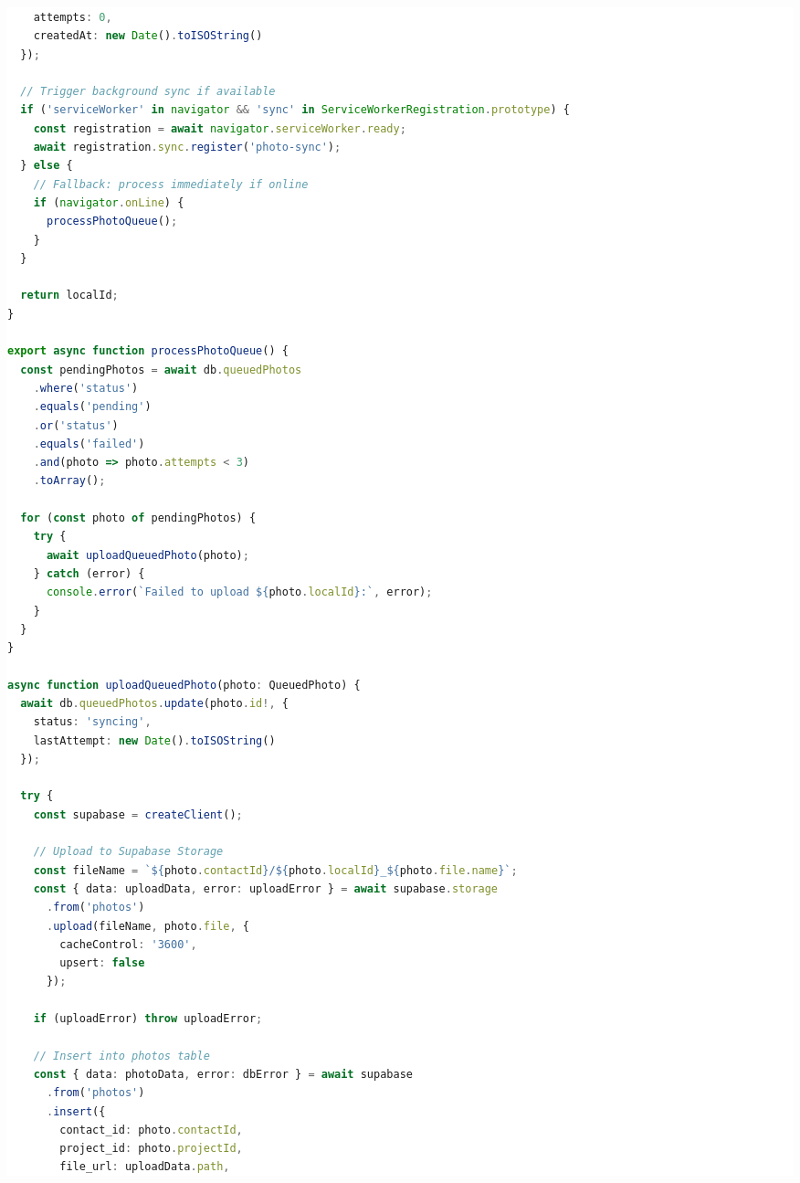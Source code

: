 ```typescript
    attempts: 0,
    createdAt: new Date().toISOString()
  });

  // Trigger background sync if available
  if ('serviceWorker' in navigator && 'sync' in ServiceWorkerRegistration.prototype) {
    const registration = await navigator.serviceWorker.ready;
    await registration.sync.register('photo-sync');
  } else {
    // Fallback: process immediately if online
    if (navigator.onLine) {
      processPhotoQueue();
    }
  }

  return localId;
}

export async function processPhotoQueue() {
  const pendingPhotos = await db.queuedPhotos
    .where('status')
    .equals('pending')
    .or('status')
    .equals('failed')
    .and(photo => photo.attempts < 3)
    .toArray();

  for (const photo of pendingPhotos) {
    try {
      await uploadQueuedPhoto(photo);
    } catch (error) {
      console.error(`Failed to upload ${photo.localId}:`, error);
    }
  }
}

async function uploadQueuedPhoto(photo: QueuedPhoto) {
  await db.queuedPhotos.update(photo.id!, {
    status: 'syncing',
    lastAttempt: new Date().toISOString()
  });

  try {
    const supabase = createClient();

    // Upload to Supabase Storage
    const fileName = `${photo.contactId}/${photo.localId}_${photo.file.name}`;
    const { data: uploadData, error: uploadError } = await supabase.storage
      .from('photos')
      .upload(fileName, photo.file, {
        cacheControl: '3600',
        upsert: false
      });

    if (uploadError) throw uploadError;

    // Insert into photos table
    const { data: photoData, error: dbError } = await supabase
      .from('photos')
      .insert({
        contact_id: photo.contactId,
        project_id: photo.projectId,
        file_url: uploadData.path,
```